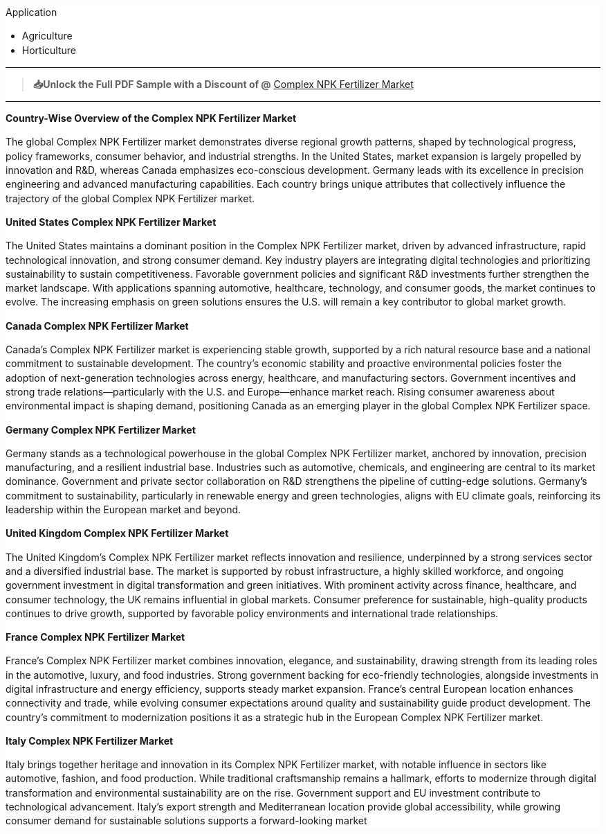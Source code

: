 Application</h3><ul><li>Agriculture</li><li>Horticulture</li></ul></p><hr /><blockquote><p><strong>📥Unlock the Full PDF Sample with a Discount of @</strong> <a href="https://www.marketresearchintellect.com/ask-for-discount/?rid=1041246&amp;utm_source=Github-April&amp;utm_medium=049">Complex NPK Fertilizer Market</a></p></blockquote><hr /><p class="" data-start="217" data-end="261"><strong data-start="217" data-end="261">Country-Wise Overview of the Complex NPK Fertilizer Market</strong></p><p class="" data-start="263" data-end="774">The global Complex NPK Fertilizer market demonstrates diverse regional growth patterns, shaped by technological progress, policy frameworks, consumer behavior, and industrial strengths. In the United States, market expansion is largely propelled by innovation and R&amp;D, whereas Canada emphasizes eco-conscious development. Germany leads with its excellence in precision engineering and advanced manufacturing capabilities. Each country brings unique attributes that collectively influence the trajectory of the global Complex NPK Fertilizer market.</p><p class="" data-start="776" data-end="1421"><strong data-start="776" data-end="805">United States Complex NPK Fertilizer Market</strong></p><p class="" data-start="776" data-end="1421">The United States maintains a dominant position in the Complex NPK Fertilizer market, driven by advanced infrastructure, rapid technological innovation, and strong consumer demand. Key industry players are integrating digital technologies and prioritizing sustainability to sustain competitiveness. Favorable government policies and significant R&amp;D investments further strengthen the market landscape. With applications spanning automotive, healthcare, technology, and consumer goods, the market continues to evolve. The increasing emphasis on green solutions ensures the U.S. will remain a key contributor to global market growth.</p><p class="" data-start="1423" data-end="2019"><strong data-start="1423" data-end="1445">Canada Complex NPK Fertilizer Market</strong></p><p class="" data-start="1423" data-end="2019">Canada&rsquo;s Complex NPK Fertilizer market is experiencing stable growth, supported by a rich natural resource base and a national commitment to sustainable development. The country&rsquo;s economic stability and proactive environmental policies foster the adoption of next-generation technologies across energy, healthcare, and manufacturing sectors. Government incentives and strong trade relations&mdash;particularly with the U.S. and Europe&mdash;enhance market reach. Rising consumer awareness about environmental impact is shaping demand, positioning Canada as an emerging player in the global Complex NPK Fertilizer space.</p><p class="" data-start="2021" data-end="2591"><strong data-start="2021" data-end="2044">Germany Complex NPK Fertilizer Market</strong></p><p class="" data-start="2021" data-end="2591">Germany stands as a technological powerhouse in the global Complex NPK Fertilizer market, anchored by innovation, precision manufacturing, and a resilient industrial base. Industries such as automotive, chemicals, and engineering are central to its market dominance. Government and private sector collaboration on R&amp;D strengthens the pipeline of cutting-edge solutions. Germany&rsquo;s commitment to sustainability, particularly in renewable energy and green technologies, aligns with EU climate goals, reinforcing its leadership within the European market and beyond.</p><p class="" data-start="2593" data-end="3221"><strong data-start="2593" data-end="2623">United Kingdom Complex NPK Fertilizer Market</strong></p><p class="" data-start="2593" data-end="3221">The United Kingdom&rsquo;s Complex NPK Fertilizer market reflects innovation and resilience, underpinned by a strong services sector and a diversified industrial base. The market is supported by robust infrastructure, a highly skilled workforce, and ongoing government investment in digital transformation and green initiatives. With prominent activity across finance, healthcare, and consumer technology, the UK remains influential in global markets. Consumer preference for sustainable, high-quality products continues to drive growth, supported by favorable policy environments and international trade relationships.</p><p class="" data-start="3223" data-end="3838"><strong data-start="3223" data-end="3245">France Complex NPK Fertilizer Market</strong></p><p class="" data-start="3223" data-end="3838">France&rsquo;s Complex NPK Fertilizer market combines innovation, elegance, and sustainability, drawing strength from its leading roles in the automotive, luxury, and food industries. Strong government backing for eco-friendly technologies, alongside investments in digital infrastructure and energy efficiency, supports steady market expansion. France&rsquo;s central European location enhances connectivity and trade, while evolving consumer expectations around quality and sustainability guide product development. The country&rsquo;s commitment to modernization positions it as a strategic hub in the European Complex NPK Fertilizer market.</p><p class="" data-start="3840" data-end="4422"><strong data-start="3840" data-end="3861">Italy Complex NPK Fertilizer Market</strong></p><p class="" data-start="3840" data-end="4422">Italy brings together heritage and innovation in its Complex NPK Fertilizer market, with notable influence in sectors like automotive, fashion, and food production. While traditional craftsmanship remains a hallmark, efforts to modernize through digital transformation and environmental sustainability are on the rise. Government support and EU investment contribute to technological advancement. Italy&rsquo;s export strength and Mediterranean location provide global accessibility, while growing consumer demand for sustainable solutions supports a forward-looking market